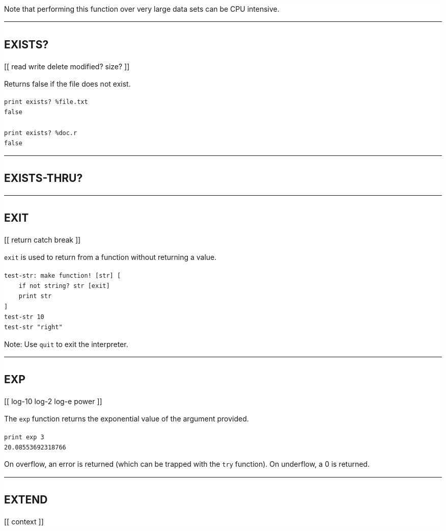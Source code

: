 Note that performing this function over very large
data sets can be CPU intensive.

------------------------------------------------------------------
## EXISTS?
[[ read write delete modified? size? ]]

Returns false if the file does not exist.


```rebol
print exists? %file.txt
false

print exists? %doc.r
false
```

------------------------------------------------------------------
## EXISTS-THRU?
------------------------------------------------------------------
## EXIT
[[ return catch break ]]

`exit` is used to return from a function without returning a value.


```rebol
test-str: make function! [str] [
    if not string? str [exit]
    print str
]
test-str 10
test-str "right"
```

Note: Use `quit` to exit the interpreter.

------------------------------------------------------------------
## EXP
[[ log-10 log-2 log-e power ]]

The `exp` function returns the exponential value of the argument provided.


```rebol
print exp 3
20.08553692318766
```

On overflow, an error is returned (which can be trapped with the `try` function). On underflow, a 0 is returned.

------------------------------------------------------------------
## EXTEND
[[ context ]]
